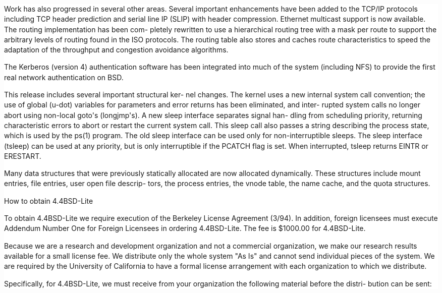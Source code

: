 Work  has  also  progressed  in  several  other  areas.
Several important enhancements have been added to the TCP/IP
protocols including TCP header prediction and serial line IP
(SLIP)  with header compression.  Ethernet multicast support
is now available.  The routing implementation has been  com-
pletely  rewritten to use a hierarchical routing tree with a
mask per route to support the arbitrary  levels  of  routing
found  in  the ISO protocols.  The routing table also stores
and caches route characteristics to speed the adaptation  of
the throughput and congestion avoidance algorithms.

The Kerberos (version 4)  authentication  software  has
been  integrated  into much of the system (including NFS) to
provide the first real network authentication on BSD.

This release includes several important structural ker-
nel  changes.   The  kernel  uses a new internal system call
convention; the use  of  global  (u-dot)  variables  for
parameters and error returns has been eliminated, and inter-
rupted system calls no longer abort using  non-local  goto's
(longjmp's).   A  new  sleep interface separates signal han-
dling from  scheduling  priority,  returning  characteristic
errors  to  abort  or restart the current system call.  This
sleep call also  passes  a  string  describing  the  process
state,  which  is  used by the ps(1) program.  The old sleep
interface can be used  only  for  non-interruptible  sleeps.
The  sleep  interface  (tsleep) can be used at any priority,
but is only interruptible if the PCATCH flag is  set.   When
interrupted, tsleep returns EINTR or ERESTART.

Many data structures that  were  previously  statically
allocated  are  now allocated dynamically.  These structures
include mount entries, file entries, user open file descrip-
tors,  the process entries, the vnode table, the name cache,
and the quota structures.

How to obtain 4.4BSD-Lite

To obtain  4.4BSD-Lite  we  require  execution  of  the
Berkeley  License  Agreement  (3/94).   In addition, foreign
licensees must  execute  Addendum  Number  One  for  Foreign
Licensees  in ordering 4.4BSD-Lite.  The fee is $1000.00 for
4.4BSD-Lite.

Because we are a research and development  organization
and  not  a  commercial  organization,  we make our research
results available for a small license  fee.   We  distribute
only  the  whole system "As Is" and cannot send individual
pieces of the system.  We are required by the University  of
California  to  have  a formal license arrangement with each
organization to which we distribute.

Specifically, for 4.4BSD-Lite,  we  must  receive  from
your  organization the following material before the distri-
bution can be sent:
